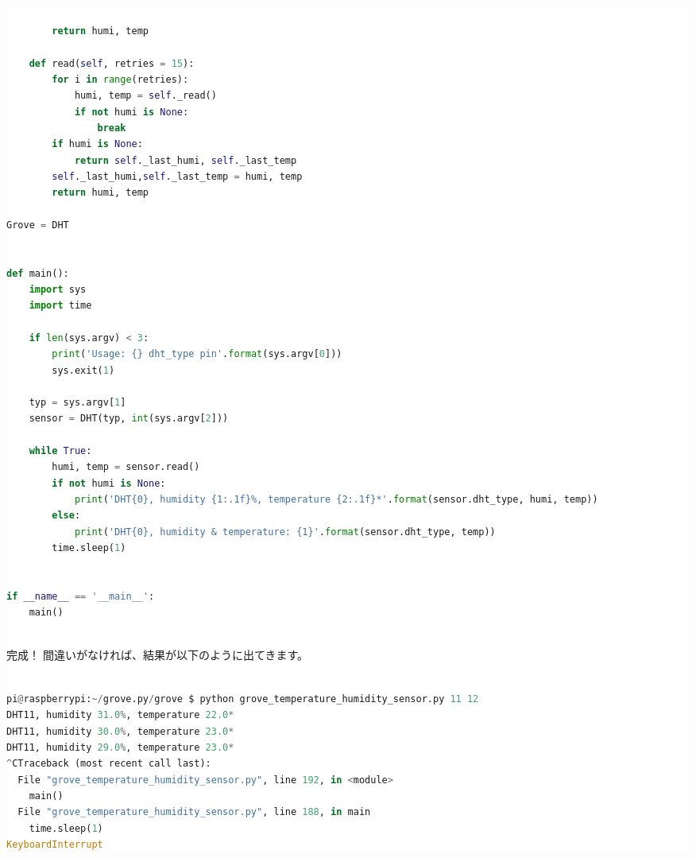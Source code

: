 ```python

        return humi, temp

    def read(self, retries = 15):
        for i in range(retries):
            humi, temp = self._read()
            if not humi is None:
                break
        if humi is None:
            return self._last_humi, self._last_temp
        self._last_humi,self._last_temp = humi, temp
        return humi, temp

Grove = DHT


def main():
    import sys
    import time

    if len(sys.argv) < 3:
        print('Usage: {} dht_type pin'.format(sys.argv[0]))
        sys.exit(1)

    typ = sys.argv[1]
    sensor = DHT(typ, int(sys.argv[2]))
    
    while True:
        humi, temp = sensor.read()
        if not humi is None:
            print('DHT{0}, humidity {1:.1f}%, temperature {2:.1f}*'.format(sensor.dht_type, humi, temp))
        else:
            print('DHT{0}, humidity & temperature: {1}'.format(sensor.dht_type, temp))
        time.sleep(1)


if __name__ == '__main__':
    main()



```

完成！
   間違いがなければ、結果が以下のように出てきます。
    
```python

pi@raspberrypi:~/grove.py/grove $ python grove_temperature_humidity_sensor.py 11 12
DHT11, humidity 31.0%, temperature 22.0*
DHT11, humidity 30.0%, temperature 23.0*
DHT11, humidity 29.0%, temperature 23.0*
^CTraceback (most recent call last):
  File "grove_temperature_humidity_sensor.py", line 192, in <module>
    main()
  File "grove_temperature_humidity_sensor.py", line 188, in main
    time.sleep(1)
KeyboardInterrupt


```
